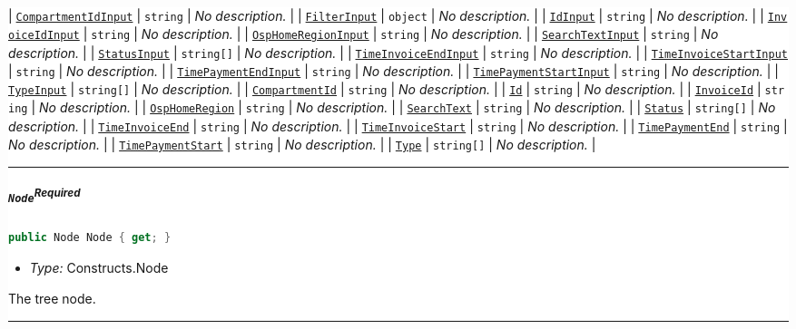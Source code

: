 | <code><a href="#rhizo-co-terraform-provider-oci.dataOciOspGatewayInvoices.DataOciOspGatewayInvoices.property.compartmentIdInput">CompartmentIdInput</a></code> | <code>string</code> | *No description.* |
| <code><a href="#rhizo-co-terraform-provider-oci.dataOciOspGatewayInvoices.DataOciOspGatewayInvoices.property.filterInput">FilterInput</a></code> | <code>object</code> | *No description.* |
| <code><a href="#rhizo-co-terraform-provider-oci.dataOciOspGatewayInvoices.DataOciOspGatewayInvoices.property.idInput">IdInput</a></code> | <code>string</code> | *No description.* |
| <code><a href="#rhizo-co-terraform-provider-oci.dataOciOspGatewayInvoices.DataOciOspGatewayInvoices.property.invoiceIdInput">InvoiceIdInput</a></code> | <code>string</code> | *No description.* |
| <code><a href="#rhizo-co-terraform-provider-oci.dataOciOspGatewayInvoices.DataOciOspGatewayInvoices.property.ospHomeRegionInput">OspHomeRegionInput</a></code> | <code>string</code> | *No description.* |
| <code><a href="#rhizo-co-terraform-provider-oci.dataOciOspGatewayInvoices.DataOciOspGatewayInvoices.property.searchTextInput">SearchTextInput</a></code> | <code>string</code> | *No description.* |
| <code><a href="#rhizo-co-terraform-provider-oci.dataOciOspGatewayInvoices.DataOciOspGatewayInvoices.property.statusInput">StatusInput</a></code> | <code>string[]</code> | *No description.* |
| <code><a href="#rhizo-co-terraform-provider-oci.dataOciOspGatewayInvoices.DataOciOspGatewayInvoices.property.timeInvoiceEndInput">TimeInvoiceEndInput</a></code> | <code>string</code> | *No description.* |
| <code><a href="#rhizo-co-terraform-provider-oci.dataOciOspGatewayInvoices.DataOciOspGatewayInvoices.property.timeInvoiceStartInput">TimeInvoiceStartInput</a></code> | <code>string</code> | *No description.* |
| <code><a href="#rhizo-co-terraform-provider-oci.dataOciOspGatewayInvoices.DataOciOspGatewayInvoices.property.timePaymentEndInput">TimePaymentEndInput</a></code> | <code>string</code> | *No description.* |
| <code><a href="#rhizo-co-terraform-provider-oci.dataOciOspGatewayInvoices.DataOciOspGatewayInvoices.property.timePaymentStartInput">TimePaymentStartInput</a></code> | <code>string</code> | *No description.* |
| <code><a href="#rhizo-co-terraform-provider-oci.dataOciOspGatewayInvoices.DataOciOspGatewayInvoices.property.typeInput">TypeInput</a></code> | <code>string[]</code> | *No description.* |
| <code><a href="#rhizo-co-terraform-provider-oci.dataOciOspGatewayInvoices.DataOciOspGatewayInvoices.property.compartmentId">CompartmentId</a></code> | <code>string</code> | *No description.* |
| <code><a href="#rhizo-co-terraform-provider-oci.dataOciOspGatewayInvoices.DataOciOspGatewayInvoices.property.id">Id</a></code> | <code>string</code> | *No description.* |
| <code><a href="#rhizo-co-terraform-provider-oci.dataOciOspGatewayInvoices.DataOciOspGatewayInvoices.property.invoiceId">InvoiceId</a></code> | <code>string</code> | *No description.* |
| <code><a href="#rhizo-co-terraform-provider-oci.dataOciOspGatewayInvoices.DataOciOspGatewayInvoices.property.ospHomeRegion">OspHomeRegion</a></code> | <code>string</code> | *No description.* |
| <code><a href="#rhizo-co-terraform-provider-oci.dataOciOspGatewayInvoices.DataOciOspGatewayInvoices.property.searchText">SearchText</a></code> | <code>string</code> | *No description.* |
| <code><a href="#rhizo-co-terraform-provider-oci.dataOciOspGatewayInvoices.DataOciOspGatewayInvoices.property.status">Status</a></code> | <code>string[]</code> | *No description.* |
| <code><a href="#rhizo-co-terraform-provider-oci.dataOciOspGatewayInvoices.DataOciOspGatewayInvoices.property.timeInvoiceEnd">TimeInvoiceEnd</a></code> | <code>string</code> | *No description.* |
| <code><a href="#rhizo-co-terraform-provider-oci.dataOciOspGatewayInvoices.DataOciOspGatewayInvoices.property.timeInvoiceStart">TimeInvoiceStart</a></code> | <code>string</code> | *No description.* |
| <code><a href="#rhizo-co-terraform-provider-oci.dataOciOspGatewayInvoices.DataOciOspGatewayInvoices.property.timePaymentEnd">TimePaymentEnd</a></code> | <code>string</code> | *No description.* |
| <code><a href="#rhizo-co-terraform-provider-oci.dataOciOspGatewayInvoices.DataOciOspGatewayInvoices.property.timePaymentStart">TimePaymentStart</a></code> | <code>string</code> | *No description.* |
| <code><a href="#rhizo-co-terraform-provider-oci.dataOciOspGatewayInvoices.DataOciOspGatewayInvoices.property.type">Type</a></code> | <code>string[]</code> | *No description.* |

---

##### `Node`<sup>Required</sup> <a name="Node" id="rhizo-co-terraform-provider-oci.dataOciOspGatewayInvoices.DataOciOspGatewayInvoices.property.node"></a>

```csharp
public Node Node { get; }
```

- *Type:* Constructs.Node

The tree node.

---